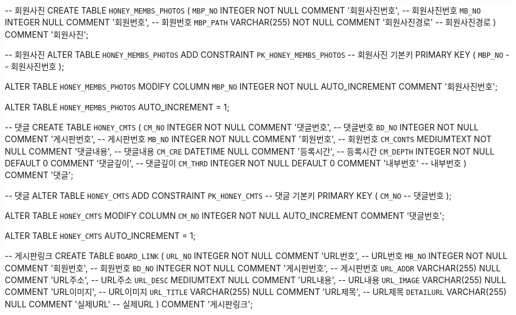 -- 회원사진
CREATE TABLE `HONEY_MEMBS_PHOTOS` (
  `MBP_NO`   INTEGER      NOT NULL COMMENT '회원사진번호', -- 회원사진번호
  `MB_NO`    INTEGER      NULL     COMMENT '회원번호', -- 회원번호
  `MBP_PATH` VARCHAR(255) NOT NULL COMMENT '회원사진경로' -- 회원사진경로
)
COMMENT '회원사진';

-- 회원사진
ALTER TABLE `HONEY_MEMBS_PHOTOS`
  ADD CONSTRAINT `PK_HONEY_MEMBS_PHOTOS` -- 회원사진 기본키
    PRIMARY KEY (
      `MBP_NO` -- 회원사진번호
    );

ALTER TABLE `HONEY_MEMBS_PHOTOS`
  MODIFY COLUMN `MBP_NO` INTEGER NOT NULL AUTO_INCREMENT COMMENT '회원사진번호';

ALTER TABLE `HONEY_MEMBS_PHOTOS`
  AUTO_INCREMENT = 1;

-- 댓글
CREATE TABLE `HONEY_CMTS` (
  `CM_NO`    INTEGER    NOT NULL COMMENT '댓글번호', -- 댓글번호
  `BD_NO`    INTEGER    NOT NULL COMMENT '게시판번호', -- 게시판번호
  `MB_NO`    INTEGER    NOT NULL COMMENT '회원번호', -- 회원번호
  `CM_CONTS` MEDIUMTEXT NOT NULL COMMENT '댓글내용', -- 댓글내용
  `CM_CRE`   DATETIME   NULL     COMMENT '등록시간', -- 등록시간
  `CM_DEPTH` INTEGER    NOT NULL DEFAULT 0 COMMENT '댓글깊이', -- 댓글깊이
  `CM_THRD`  INTEGER    NOT NULL DEFAULT 0 COMMENT '내부번호' -- 내부번호
)
COMMENT '댓글';

-- 댓글
ALTER TABLE `HONEY_CMTS`
  ADD CONSTRAINT `PK_HONEY_CMTS` -- 댓글 기본키
    PRIMARY KEY (
      `CM_NO` -- 댓글번호
    );

ALTER TABLE `HONEY_CMTS`
  MODIFY COLUMN `CM_NO` INTEGER NOT NULL AUTO_INCREMENT COMMENT '댓글번호';

ALTER TABLE `HONEY_CMTS`
  AUTO_INCREMENT = 1;

-- 게시판링크
CREATE TABLE `BOARD_LINK` (
  `URL_NO`    INTEGER      NOT NULL COMMENT 'URL번호', -- URL번호
  `MB_NO`     INTEGER      NOT NULL COMMENT '회원번호', -- 회원번호
  `BD_NO`     INTEGER      NOT NULL COMMENT '게시판번호', -- 게시판번호
  `URL_ADDR`  VARCHAR(255) NULL     COMMENT 'URL주소', -- URL주소
  `URL_DESC`  MEDIUMTEXT   NULL     COMMENT 'URL내용', -- URL내용
  `URL_IMAGE` VARCHAR(255) NULL     COMMENT 'URL이미지', -- URL이미지
  `URL_TITLE` VARCHAR(255) NULL     COMMENT 'URL제목', -- URL제목
  `DETAILURL` VARCHAR(255) NULL     COMMENT '실제URL' -- 실제URL
)
COMMENT '게시판링크';
